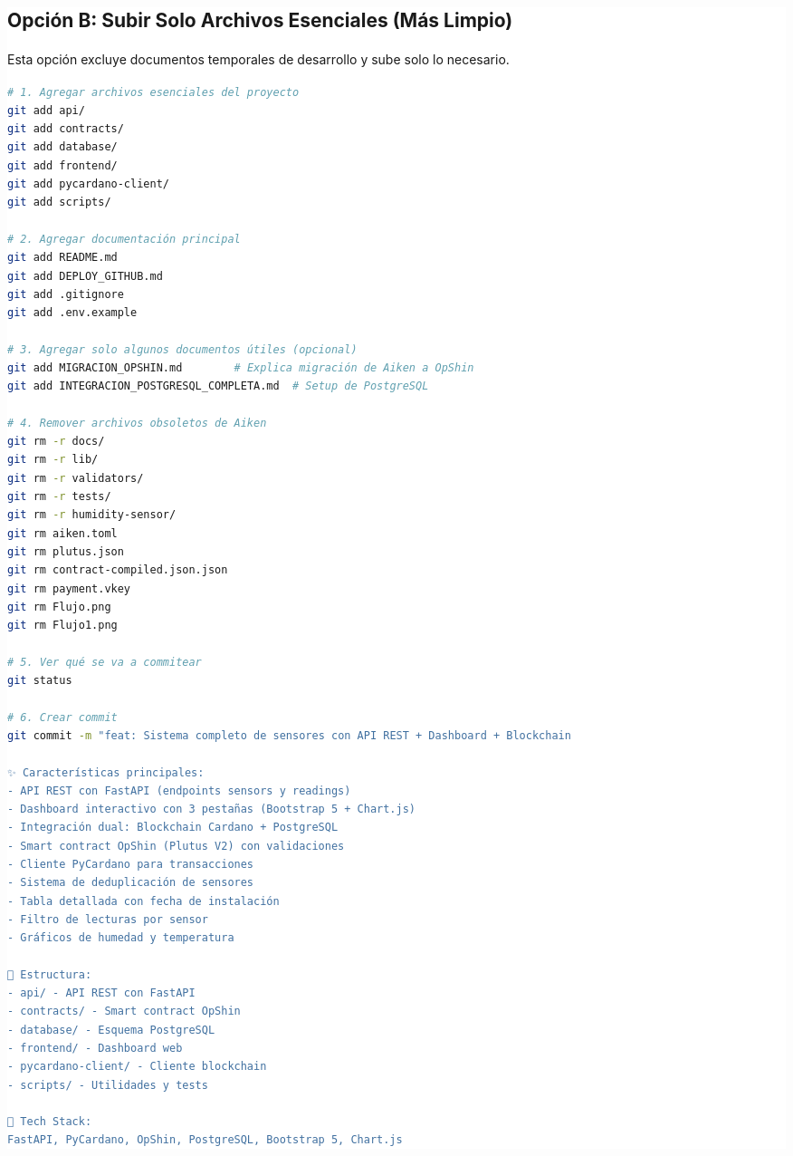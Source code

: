 ## Opción B: Subir Solo Archivos Esenciales (Más Limpio)

Esta opción excluye documentos temporales de desarrollo y sube solo lo necesario.

```bash
# 1. Agregar archivos esenciales del proyecto
git add api/
git add contracts/
git add database/
git add frontend/
git add pycardano-client/
git add scripts/

# 2. Agregar documentación principal
git add README.md
git add DEPLOY_GITHUB.md
git add .gitignore
git add .env.example

# 3. Agregar solo algunos documentos útiles (opcional)
git add MIGRACION_OPSHIN.md        # Explica migración de Aiken a OpShin
git add INTEGRACION_POSTGRESQL_COMPLETA.md  # Setup de PostgreSQL

# 4. Remover archivos obsoletos de Aiken
git rm -r docs/
git rm -r lib/
git rm -r validators/
git rm -r tests/
git rm -r humidity-sensor/
git rm aiken.toml
git rm plutus.json
git rm contract-compiled.json.json
git rm payment.vkey
git rm Flujo.png
git rm Flujo1.png

# 5. Ver qué se va a commitear
git status

# 6. Crear commit
git commit -m "feat: Sistema completo de sensores con API REST + Dashboard + Blockchain

✨ Características principales:
- API REST con FastAPI (endpoints sensors y readings)
- Dashboard interactivo con 3 pestañas (Bootstrap 5 + Chart.js)
- Integración dual: Blockchain Cardano + PostgreSQL
- Smart contract OpShin (Plutus V2) con validaciones
- Cliente PyCardano para transacciones
- Sistema de deduplicación de sensores
- Tabla detallada con fecha de instalación
- Filtro de lecturas por sensor
- Gráficos de humedad y temperatura

📁 Estructura:
- api/ - API REST con FastAPI
- contracts/ - Smart contract OpShin
- database/ - Esquema PostgreSQL
- frontend/ - Dashboard web
- pycardano-client/ - Cliente blockchain
- scripts/ - Utilidades y tests

🔧 Tech Stack:
FastAPI, PyCardano, OpShin, PostgreSQL, Bootstrap 5, Chart.js

```